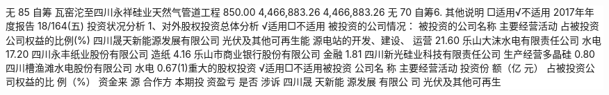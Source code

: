 无
85
自筹
瓦窑沱至四川永祥硅业天然气管道工程
850.00
4,466,883.26
4,466,883.26
无
70
自筹6.
其他说明
□适用√不适用
2017年年度报告
18/164(五)
投资状况分析
1、对外股权投资总体分析
√适用□不适用
被投资的公司情况：
被投资的公司名称
主要经营活动
占被投资公司权益的比例(%)
四川晟天新能源发展有限公司
光伏及其他可再生能
源电站的开发、建设、
运营
21.60
乐山大沫水电有限责任公司
水电
17.20
四川永丰纸业股份有限公司
造纸
4.16
乐山市商业银行股份有限公司
金融
1.81
四川新光硅业科技有限责任公司
生产经营多晶硅
0.80
四川槽渔滩水电股份有限公司
水电
0.67(1)重大的股权投资
√适用□不适用被投资
公司名
称
主要经营活动
投资份
额（亿
元）
占被投资公
司权益的比
例（%）
资金来
源
合作方
本期投
资盈亏
是否
涉诉
四川晟
天新能
源发展
有限公
司
光伏及其他可再生